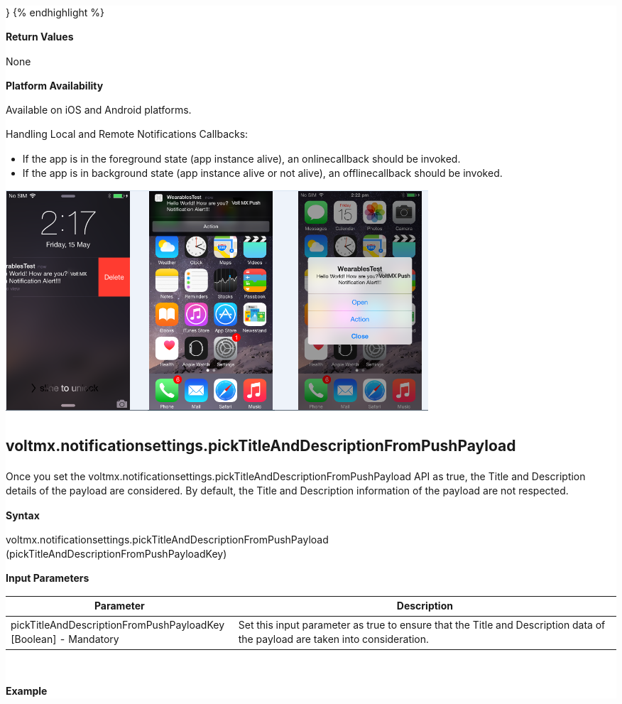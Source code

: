 }
{% endhighlight %}

**Return Values**

None

**Platform Availability**

Available on iOS and Android platforms.

Handling Local and Remote Notifications Callbacks:

*   If the app is in the foreground state (app instance alive), an onlinecallback should be invoked.
*   If the app is in background state (app instance alive or not alive), an offlinecallback should be invoked.

![](resources/images/localnotifications.png)

voltmx.notificationsettings.pickTitleAndDescriptionFromPushPayload
----------------------------------------------------------------

Once you set the voltmx.notificationsettings.pickTitleAndDescriptionFromPushPayload API as true, the Title and Description details of the payload are considered. By default, the Title and Description information of the payload are not respected.

**Syntax**

voltmx.notificationsettings.pickTitleAndDescriptionFromPushPayload  
(pickTitleAndDescriptionFromPushPayloadKey)

**Input Parameters**

| Parameter | Description |
| --- | --- |
| pickTitleAndDescriptionFromPushPayloadKey \[Boolean\] - Mandatory | Set this input parameter as true to ensure that the Title and Description data of the payload are taken into consideration. |

 

**Example**
